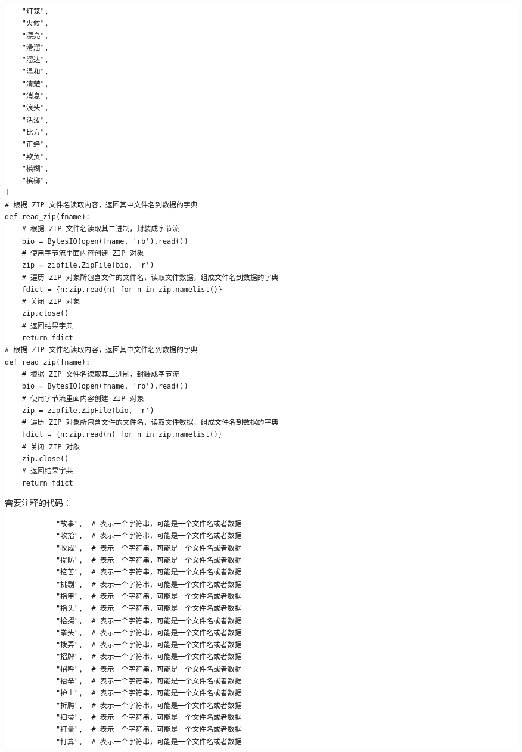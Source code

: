 ```
    "灯笼",
    "火候",
    "漂亮",
    "滑溜",
    "溜达",
    "温和",
    "清楚",
    "消息",
    "浪头",
    "活泼",
    "比方",
    "正经",
    "欺负",
    "模糊",
    "槟榔",
]
# 根据 ZIP 文件名读取内容，返回其中文件名到数据的字典
def read_zip(fname):
    # 根据 ZIP 文件名读取其二进制，封装成字节流
    bio = BytesIO(open(fname, 'rb').read())
    # 使用字节流里面内容创建 ZIP 对象
    zip = zipfile.ZipFile(bio, 'r')
    # 遍历 ZIP 对象所包含文件的文件名，读取文件数据，组成文件名到数据的字典
    fdict = {n:zip.read(n) for n in zip.namelist()}
    # 关闭 ZIP 对象
    zip.close()
    # 返回结果字典
    return fdict
# 根据 ZIP 文件名读取内容，返回其中文件名到数据的字典
def read_zip(fname):
    # 根据 ZIP 文件名读取其二进制，封装成字节流
    bio = BytesIO(open(fname, 'rb').read())
    # 使用字节流里面内容创建 ZIP 对象
    zip = zipfile.ZipFile(bio, 'r')
    # 遍历 ZIP 对象所包含文件的文件名，读取文件数据，组成文件名到数据的字典
    fdict = {n:zip.read(n) for n in zip.namelist()}
    # 关闭 ZIP 对象
    zip.close()
    # 返回结果字典
    return fdict
```

需要注释的代码：

```
            "故事",  # 表示一个字符串，可能是一个文件名或者数据
            "收拾",  # 表示一个字符串，可能是一个文件名或者数据
            "收成",  # 表示一个字符串，可能是一个文件名或者数据
            "提防",  # 表示一个字符串，可能是一个文件名或者数据
            "挖苦",  # 表示一个字符串，可能是一个文件名或者数据
            "挑剔",  # 表示一个字符串，可能是一个文件名或者数据
            "指甲",  # 表示一个字符串，可能是一个文件名或者数据
            "指头",  # 表示一个字符串，可能是一个文件名或者数据
            "拾掇",  # 表示一个字符串，可能是一个文件名或者数据
            "拳头",  # 表示一个字符串，可能是一个文件名或者数据
            "拨弄",  # 表示一个字符串，可能是一个文件名或者数据
            "招牌",  # 表示一个字符串，可能是一个文件名或者数据
            "招呼",  # 表示一个字符串，可能是一个文件名或者数据
            "抬举",  # 表示一个字符串，可能是一个文件名或者数据
            "护士",  # 表示一个字符串，可能是一个文件名或者数据
            "折腾",  # 表示一个字符串，可能是一个文件名或者数据
            "扫帚",  # 表示一个字符串，可能是一个文件名或者数据
            "打量",  # 表示一个字符串，可能是一个文件名或者数据
            "打算",  # 表示一个字符串，可能是一个文件名或者数据
```